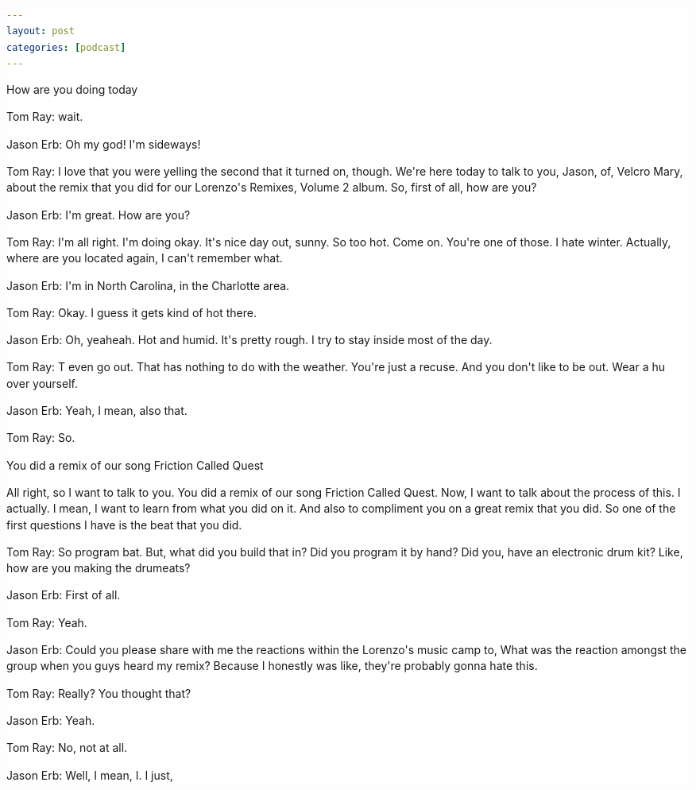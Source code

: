 ```yaml
---
layout: post
categories: [podcast]
---
```

How are you doing today

Tom Ray: wait.

Jason Erb: Oh my god! I'm  sideways!

Tom Ray: I love that you were yelling the second that it turned on, though. We're here today to talk to you, Jason, of, Velcro Mary, about the remix that you did for our Lorenzo's Remixes, Volume 2 album. So, first of all, how are you?

Jason Erb: I'm great. How are you?

Tom Ray: I'm all right. I'm doing okay. It's nice day out, sunny. So too hot. Come on. You're one of those. I hate winter. Actually, where are you located again, I can't remember what.

Jason Erb: I'm in North Carolina, in the Charlotte area.

Tom Ray: Okay. I guess it gets kind of hot there.

Jason Erb: Oh, yeaheah. Hot and humid. It's pretty rough. I try to stay inside most of the day.

Tom Ray: T even go out. That has nothing to do with the weather. You're just a recuse. And you don't like to be out. Wear a hu over yourself.

Jason Erb: Yeah, I mean, also that.

Tom Ray: So.


You did a remix of our song Friction Called Quest

All right, so I want to talk to you. You did a remix of our song Friction Called Quest. Now, I want to talk about the process of this. I actually. I mean, I want to learn from what you did on it. And also to compliment you on a great remix that you did. So one of the first questions I have is the beat that you did.

Tom Ray: So program bat. But, what did you build that in? Did you program it by hand? Did you, have an electronic drum kit? Like, how are you making the drumeats?

Jason Erb: First of all.

Tom Ray: Yeah.

Jason Erb: Could you please share with me the reactions within the Lorenzo's music camp to, What was the reaction amongst the group when you guys heard my remix? Because I honestly was like, they're probably gonna hate this.

Tom Ray: Really? You thought that?

Jason Erb: Yeah.

Tom Ray: No, not at all.

Jason Erb: Well, I mean, I. I just,
